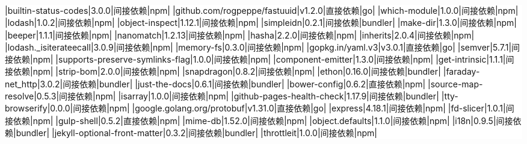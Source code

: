 |builtin-status-codes|3.0.0|间接依赖|npm|
|github.com/rogpeppe/fastuuid|v1.2.0|直接依赖|go|
|which-module|1.0.0|间接依赖|npm|
|lodash|1.0.2|间接依赖|npm|
|object-inspect|1.12.1|间接依赖|npm|
|simpleidn|0.2.1|间接依赖|bundler|
|make-dir|1.3.0|间接依赖|npm|
|beeper|1.1.1|间接依赖|npm|
|nanomatch|1.2.13|间接依赖|npm|
|hasha|2.2.0|间接依赖|npm|
|inherits|2.0.4|间接依赖|npm|
|lodash._isiterateecall|3.0.9|间接依赖|npm|
|memory-fs|0.3.0|间接依赖|npm|
|gopkg.in/yaml.v3|v3.0.1|直接依赖|go|
|semver|5.7.1|间接依赖|npm|
|supports-preserve-symlinks-flag|1.0.0|间接依赖|npm|
|component-emitter|1.3.0|间接依赖|npm|
|get-intrinsic|1.1.1|间接依赖|npm|
|strip-bom|2.0.0|间接依赖|npm|
|snapdragon|0.8.2|间接依赖|npm|
|ethon|0.16.0|间接依赖|bundler|
|faraday-net_http|3.0.2|间接依赖|bundler|
|just-the-docs|0.6.1|间接依赖|bundler|
|bower-config|0.6.2|直接依赖|npm|
|source-map-resolve|0.5.3|间接依赖|npm|
|isarray|1.0.0|间接依赖|npm|
|github-pages-health-check|1.17.9|间接依赖|bundler|
|tty-browserify|0.0.0|间接依赖|npm|
|google.golang.org/protobuf|v1.31.0|直接依赖|go|
|express|4.18.1|间接依赖|npm|
|fd-slicer|1.0.1|间接依赖|npm|
|gulp-shell|0.5.2|直接依赖|npm|
|mime-db|1.52.0|间接依赖|npm|
|object.defaults|1.1.0|间接依赖|npm|
|i18n|0.9.5|间接依赖|bundler|
|jekyll-optional-front-matter|0.3.2|间接依赖|bundler|
|throttleit|1.0.0|间接依赖|npm|